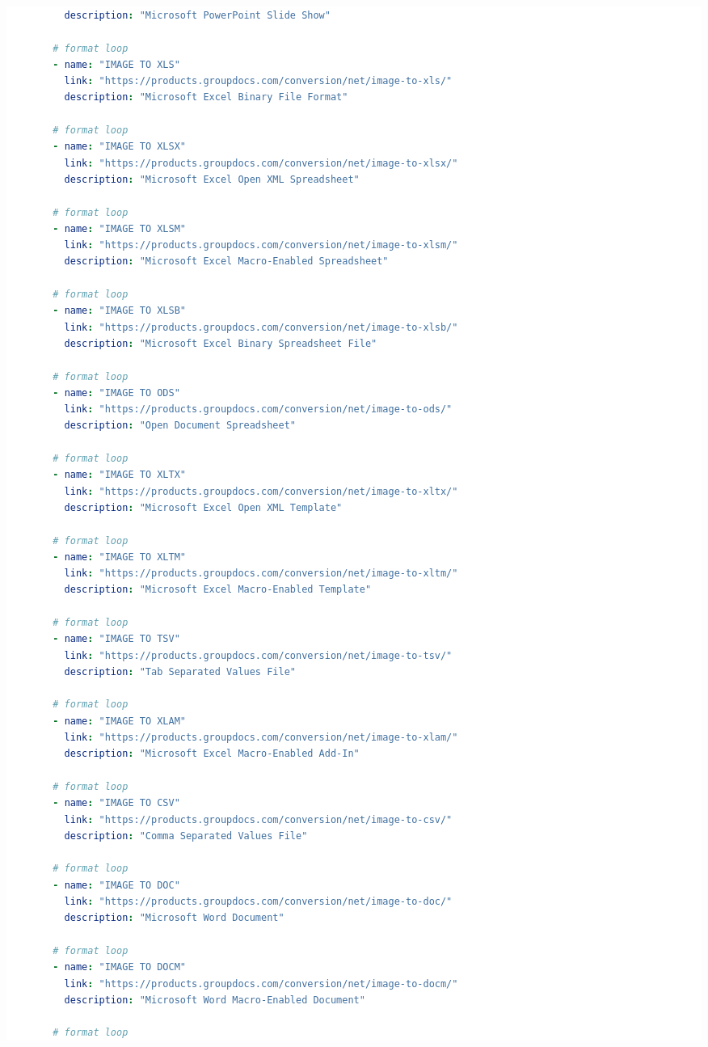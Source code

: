 ```yaml
          description: "Microsoft PowerPoint Slide Show"

        # format loop
        - name: "IMAGE TO XLS"
          link: "https://products.groupdocs.com/conversion/net/image-to-xls/"
          description: "Microsoft Excel Binary File Format"

        # format loop
        - name: "IMAGE TO XLSX"
          link: "https://products.groupdocs.com/conversion/net/image-to-xlsx/"
          description: "Microsoft Excel Open XML Spreadsheet"

        # format loop
        - name: "IMAGE TO XLSM"
          link: "https://products.groupdocs.com/conversion/net/image-to-xlsm/"
          description: "Microsoft Excel Macro-Enabled Spreadsheet"

        # format loop
        - name: "IMAGE TO XLSB"
          link: "https://products.groupdocs.com/conversion/net/image-to-xlsb/"
          description: "Microsoft Excel Binary Spreadsheet File"

        # format loop
        - name: "IMAGE TO ODS"
          link: "https://products.groupdocs.com/conversion/net/image-to-ods/"
          description: "Open Document Spreadsheet"

        # format loop
        - name: "IMAGE TO XLTX"
          link: "https://products.groupdocs.com/conversion/net/image-to-xltx/"
          description: "Microsoft Excel Open XML Template"

        # format loop
        - name: "IMAGE TO XLTM"
          link: "https://products.groupdocs.com/conversion/net/image-to-xltm/"
          description: "Microsoft Excel Macro-Enabled Template"

        # format loop
        - name: "IMAGE TO TSV"
          link: "https://products.groupdocs.com/conversion/net/image-to-tsv/"
          description: "Tab Separated Values File"

        # format loop
        - name: "IMAGE TO XLAM"
          link: "https://products.groupdocs.com/conversion/net/image-to-xlam/"
          description: "Microsoft Excel Macro-Enabled Add-In"

        # format loop
        - name: "IMAGE TO CSV"
          link: "https://products.groupdocs.com/conversion/net/image-to-csv/"
          description: "Comma Separated Values File"

        # format loop
        - name: "IMAGE TO DOC"
          link: "https://products.groupdocs.com/conversion/net/image-to-doc/"
          description: "Microsoft Word Document"

        # format loop
        - name: "IMAGE TO DOCM"
          link: "https://products.groupdocs.com/conversion/net/image-to-docm/"
          description: "Microsoft Word Macro-Enabled Document"

        # format loop
```